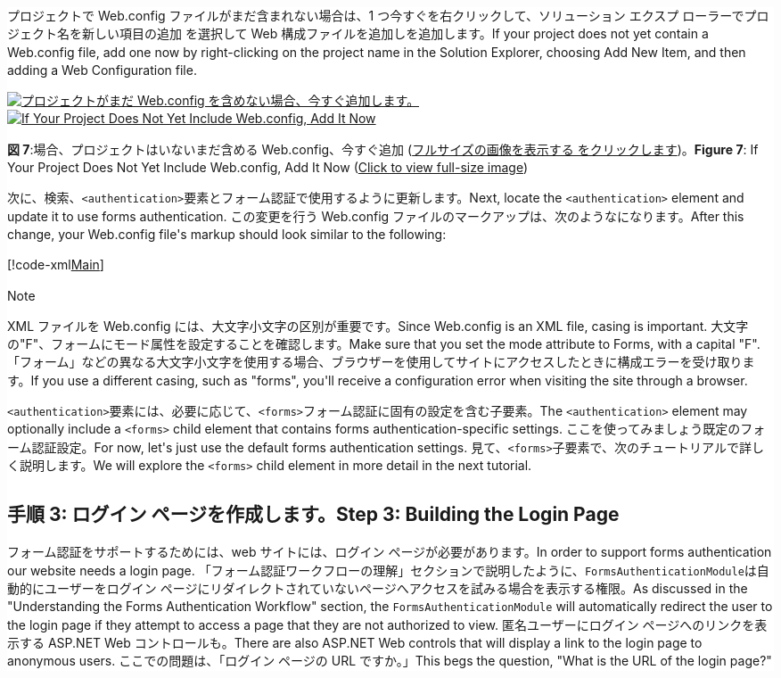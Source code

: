 <span data-ttu-id="890d1-234">プロジェクトで Web.config ファイルがまだ含まれない場合は、1 つ今すぐを右クリックして、ソリューション エクスプ ローラーでプロジェクト名を新しい項目の追加 を選択して Web 構成ファイルを追加しを追加します。</span><span class="sxs-lookup"><span data-stu-id="890d1-234">If your project does not yet contain a Web.config file, add one now by right-clicking on the project name in the Solution Explorer, choosing Add New Item, and then adding a Web Configuration file.</span></span>


<span data-ttu-id="890d1-235">[![プロジェクトがまだ Web.config を含めない場合、今すぐ追加します。](an-overview-of-forms-authentication-cs/_static/image16.png)](an-overview-of-forms-authentication-cs/_static/image15.png)</span><span class="sxs-lookup"><span data-stu-id="890d1-235">[![If Your Project Does Not Yet Include Web.config, Add It Now](an-overview-of-forms-authentication-cs/_static/image16.png)](an-overview-of-forms-authentication-cs/_static/image15.png)</span></span>

<span data-ttu-id="890d1-236">**図 7**:場合、プロジェクトはいないまだ含める Web.config、今すぐ追加 ([フルサイズの画像を表示する をクリックします](an-overview-of-forms-authentication-cs/_static/image17.png))。</span><span class="sxs-lookup"><span data-stu-id="890d1-236">**Figure 7**: If Your Project Does Not Yet Include Web.config, Add It Now ([Click to view full-size image](an-overview-of-forms-authentication-cs/_static/image17.png))</span></span>


<span data-ttu-id="890d1-237">次に、検索、`<authentication>`要素とフォーム認証で使用するように更新します。</span><span class="sxs-lookup"><span data-stu-id="890d1-237">Next, locate the `<authentication>` element and update it to use forms authentication.</span></span> <span data-ttu-id="890d1-238">この変更を行う Web.config ファイルのマークアップは、次のようなになります。</span><span class="sxs-lookup"><span data-stu-id="890d1-238">After this change, your Web.config file's markup should look similar to the following:</span></span>

[!code-xml[Main](an-overview-of-forms-authentication-cs/samples/sample3.xml)]

> [!NOTE]
> <span data-ttu-id="890d1-239">XML ファイルを Web.config には、大文字小文字の区別が重要です。</span><span class="sxs-lookup"><span data-stu-id="890d1-239">Since Web.config is an XML file, casing is important.</span></span> <span data-ttu-id="890d1-240">大文字の"F"、フォームにモード属性を設定することを確認します。</span><span class="sxs-lookup"><span data-stu-id="890d1-240">Make sure that you set the mode attribute to Forms, with a capital "F".</span></span> <span data-ttu-id="890d1-241">「フォーム」などの異なる大文字小文字を使用する場合、ブラウザーを使用してサイトにアクセスしたときに構成エラーを受け取ります。</span><span class="sxs-lookup"><span data-stu-id="890d1-241">If you use a different casing, such as "forms", you'll receive a configuration error when visiting the site through a browser.</span></span>


<span data-ttu-id="890d1-242">`<authentication>`要素には、必要に応じて、`<forms>`フォーム認証に固有の設定を含む子要素。</span><span class="sxs-lookup"><span data-stu-id="890d1-242">The `<authentication>` element may optionally include a `<forms>` child element that contains forms authentication-specific settings.</span></span> <span data-ttu-id="890d1-243">ここを使ってみましょう既定のフォーム認証設定。</span><span class="sxs-lookup"><span data-stu-id="890d1-243">For now, let's just use the default forms authentication settings.</span></span> <span data-ttu-id="890d1-244">見て、`<forms>`子要素で、次のチュートリアルで詳しく説明します。</span><span class="sxs-lookup"><span data-stu-id="890d1-244">We will explore the `<forms>` child element in more detail in the next tutorial.</span></span>

## <a name="step-3-building-the-login-page"></a><span data-ttu-id="890d1-245">手順 3: ログイン ページを作成します。</span><span class="sxs-lookup"><span data-stu-id="890d1-245">Step 3: Building the Login Page</span></span>

<span data-ttu-id="890d1-246">フォーム認証をサポートするためには、web サイトには、ログイン ページが必要があります。</span><span class="sxs-lookup"><span data-stu-id="890d1-246">In order to support forms authentication our website needs a login page.</span></span> <span data-ttu-id="890d1-247">「フォーム認証ワークフローの理解」セクションで説明したように、`FormsAuthenticationModule`は自動的にユーザーをログイン ページにリダイレクトされていないページへアクセスを試みる場合を表示する権限。</span><span class="sxs-lookup"><span data-stu-id="890d1-247">As discussed in the "Understanding the Forms Authentication Workflow" section, the `FormsAuthenticationModule` will automatically redirect the user to the login page if they attempt to access a page that they are not authorized to view.</span></span> <span data-ttu-id="890d1-248">匿名ユーザーにログイン ページへのリンクを表示する ASP.NET Web コントロールも。</span><span class="sxs-lookup"><span data-stu-id="890d1-248">There are also ASP.NET Web controls that will display a link to the login page to anonymous users.</span></span> <span data-ttu-id="890d1-249">ここでの問題は、「ログイン ページの URL ですか。」</span><span class="sxs-lookup"><span data-stu-id="890d1-249">This begs the question, "What is the URL of the login page?"</span></span>
